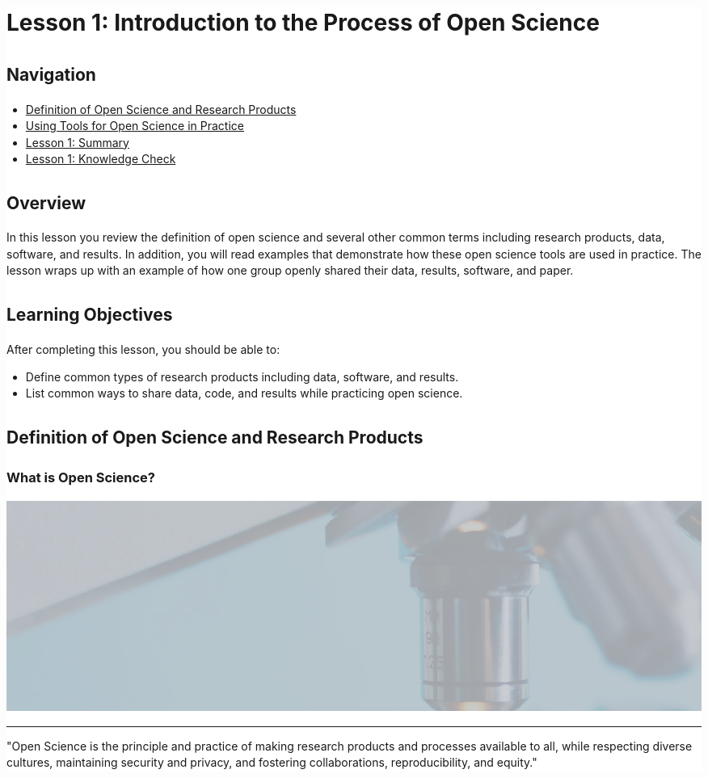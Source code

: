 # Lesson 1: Introduction to the Process of Open Science

## Navigation
* [Definition of Open Science and Research Products](#definition-of-open-science-and-research-products)
* [Using Tools for Open Science in Practice](#using-tools-for-open-science-in-practice)
* [Lesson 1: Summary](#lesson-1-summary)
* [Lesson 1: Knowledge Check](#lesson-1-knowledge-check)

## Overview

In this lesson you review the definition of open science and several other common terms including research products, data, software, and results. In addition, you will read examples that demonstrate how these open science tools are used in practice. The lesson wraps up with an example of how one group openly shared their data, results, software, and paper.

## Learning Objectives

After completing this lesson, you should be able to:

- Define common types of research products including data, software, and results.
- List common ways to share data, code, and results while practicing open science.



## Definition of Open Science and Research Products

### What is Open Science?

![](../images/media/image3.png)

---

"Open Science is the principle and practice of making research products and processes available to all, while respecting diverse cultures, maintaining security and privacy, and fostering collaborations, reproducibility, and equity."
